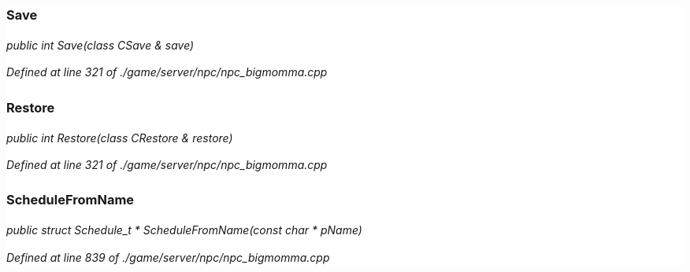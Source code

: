 ### Save

*public int Save(class CSave & save)*

*Defined at line 321 of ./game/server/npc/npc_bigmomma.cpp*

### Restore

*public int Restore(class CRestore & restore)*

*Defined at line 321 of ./game/server/npc/npc_bigmomma.cpp*

### ScheduleFromName

*public struct Schedule_t * ScheduleFromName(const char * pName)*

*Defined at line 839 of ./game/server/npc/npc_bigmomma.cpp*



